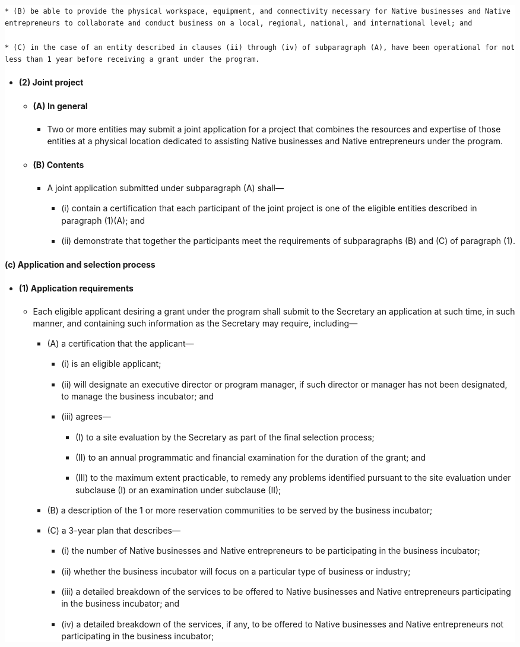     * (B) be able to provide the physical workspace, equipment, and connectivity necessary for Native businesses and Native entrepreneurs to collaborate and conduct business on a local, regional, national, and international level; and

    * (C) in the case of an entity described in clauses (ii) through (iv) of subparagraph (A), have been operational for not less than 1 year before receiving a grant under the program.

* #### (2) Joint project
  * #### (A) In general
    * Two or more entities may submit a joint application for a project that combines the resources and expertise of those entities at a physical location dedicated to assisting Native businesses and Native entrepreneurs under the program.

  * #### (B) Contents
    * A joint application submitted under subparagraph (A) shall—

      * (i) contain a certification that each participant of the joint project is one of the eligible entities described in paragraph (1)(A); and

      * (ii) demonstrate that together the participants meet the requirements of subparagraphs (B) and (C) of paragraph (1).

#### (c) Application and selection process
* #### (1) Application requirements
  * Each eligible applicant desiring a grant under the program shall submit to the Secretary an application at such time, in such manner, and containing such information as the Secretary may require, including—

    * (A) a certification that the applicant—

      * (i) is an eligible applicant;

      * (ii) will designate an executive director or program manager, if such director or manager has not been designated, to manage the business incubator; and

      * (iii) agrees—

        * (I) to a site evaluation by the Secretary as part of the final selection process;

        * (II) to an annual programmatic and financial examination for the duration of the grant; and

        * (III) to the maximum extent practicable, to remedy any problems identified pursuant to the site evaluation under subclause (I) or an examination under subclause (II);


    * (B) a description of the 1 or more reservation communities to be served by the business incubator;

    * (C) a 3-year plan that describes—

      * (i) the number of Native businesses and Native entrepreneurs to be participating in the business incubator;

      * (ii) whether the business incubator will focus on a particular type of business or industry;

      * (iii) a detailed breakdown of the services to be offered to Native businesses and Native entrepreneurs participating in the business incubator; and

      * (iv) a detailed breakdown of the services, if any, to be offered to Native businesses and Native entrepreneurs not participating in the business incubator;
